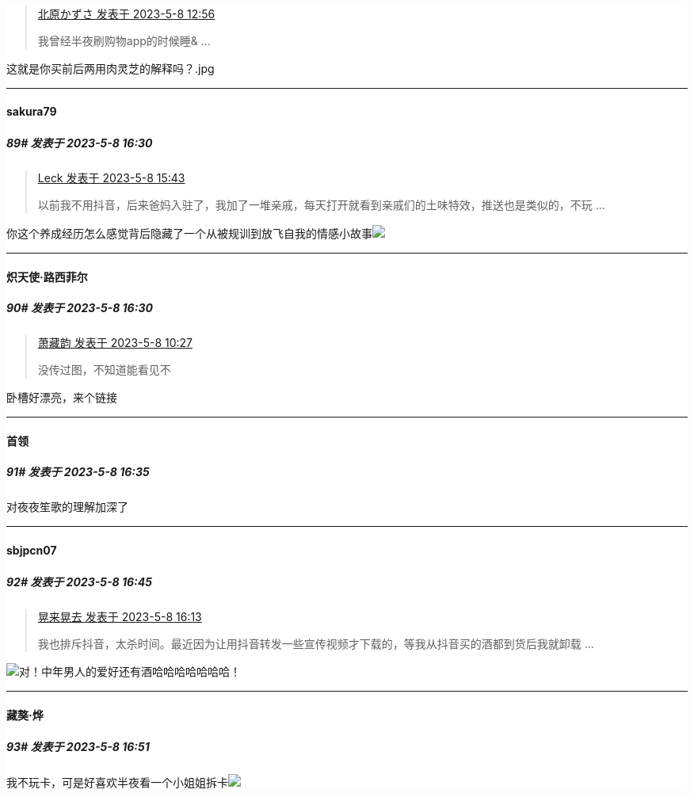 <blockquote><a href="httphttps://bbs.saraba1st.com/2b/forum.php?mod=redirect&amp;goto=findpost&amp;pid=60772951&amp;ptid=2133550" target="_blank">北原かずさ 发表于 2023-5-8 12:56</a>

我曾经半夜刷购物app的时候睡&amp; ...</blockquote>
这就是你买前后两用肉灵芝的解释吗？.jpg

*****

####  sakura79  
##### 89#       发表于 2023-5-8 16:30

<blockquote><a href="httphttps://bbs.saraba1st.com/2b/forum.php?mod=redirect&amp;goto=findpost&amp;pid=60775417&amp;ptid=2133550" target="_blank">Leck 发表于 2023-5-8 15:43</a>

以前我不用抖音，后来爸妈入驻了，我加了一堆亲戚，每天打开就看到亲戚们的土味特效，推送也是类似的，不玩 ...</blockquote>
你这个养成经历怎么感觉背后隐藏了一个从被规训到放飞自我的情感小故事<img src="https://static.saraba1st.com/image/smiley/face2017/067.png" referrerpolicy="no-referrer">

*****

####  炽天使·路西菲尔  
##### 90#       发表于 2023-5-8 16:30

<blockquote><a href="httphttps://bbs.saraba1st.com/2b/forum.php?mod=redirect&amp;goto=findpost&amp;pid=60770530&amp;ptid=2133550" target="_blank">萧藏韵 发表于 2023-5-8 10:27</a>

没传过图，不知道能看见不</blockquote>
卧槽好漂亮，来个链接


*****

####  首领  
##### 91#       发表于 2023-5-8 16:35

对夜夜笙歌的理解加深了


*****

####  sbjpcn07  
##### 92#       发表于 2023-5-8 16:45

<blockquote><a href="httphttps://bbs.saraba1st.com/2b/forum.php?mod=redirect&amp;goto=findpost&amp;pid=60775923&amp;ptid=2133550" target="_blank">晃来晃去 发表于 2023-5-8 16:13</a>

我也排斥抖音，太杀时间。最近因为让用抖音转发一些宣传视频才下载的，等我从抖音买的酒都到货后我就卸载 ...</blockquote>
<img src="https://static.saraba1st.com/image/smiley/face2017/068.png" referrerpolicy="no-referrer">对！中年男人的爱好还有酒哈哈哈哈哈哈哈！

*****

####  藏獒·烨  
##### 93#       发表于 2023-5-8 16:51

我不玩卡，可是好喜欢半夜看一个小姐姐拆卡<img src="https://static.saraba1st.com/image/smiley/face2017/018.png" referrerpolicy="no-referrer">
